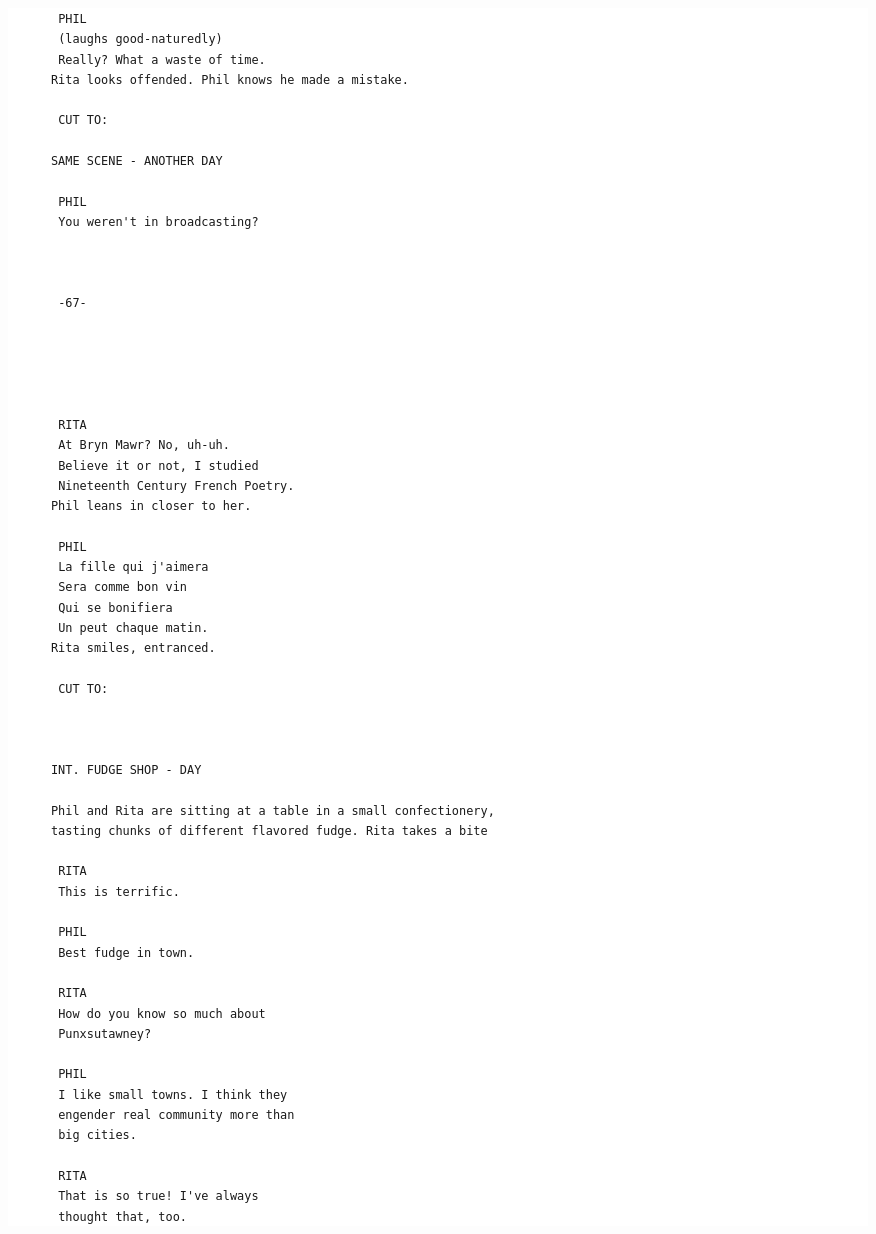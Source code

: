            PHIL
           (laughs good-naturedly)
           Really? What a waste of time.
          Rita looks offended. Phil knows he made a mistake.

           CUT TO:

          SAME SCENE - ANOTHER DAY

           PHIL
           You weren't in broadcasting?

          

           -67-

          

          

           RITA
           At Bryn Mawr? No, uh-uh.
           Believe it or not, I studied
           Nineteenth Century French Poetry.
          Phil leans in closer to her.

           PHIL
           La fille qui j'aimera
           Sera comme bon vin
           Qui se bonifiera
           Un peut chaque matin.
          Rita smiles, entranced.

           CUT TO:

          

          INT. FUDGE SHOP - DAY

          Phil and Rita are sitting at a table in a small confectionery,
          tasting chunks of different flavored fudge. Rita takes a bite

           RITA
           This is terrific.

           PHIL
           Best fudge in town.

           RITA
           How do you know so much about
           Punxsutawney?

           PHIL
           I like small towns. I think they
           engender real community more than
           big cities.

           RITA
           That is so true! I've always
           thought that, too.
